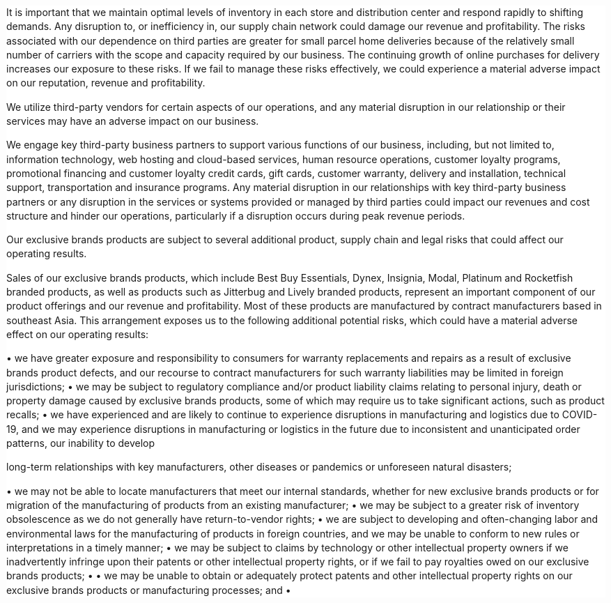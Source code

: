It is important that we maintain optimal levels of inventory in each store and distribution center and respond rapidly to shifting demands. Any disruption to, or inefficiency in, our supply chain network could damage our revenue and profitability. The risks associated with our dependence on
third parties are greater for small parcel home deliveries because of the relatively small number of carriers with the scope and capacity required by our business. The continuing growth of online purchases for delivery increases our exposure to these risks. If we fail to manage these risks
effectively, we could experience a material adverse impact on our reputation, revenue and profitability.

We utilize third-party vendors for certain aspects of our operations, and any material disruption in our relationship or their services may have an adverse impact on our business.

We engage key third-party business partners to support various functions of our business, including, but not limited to, information technology, web hosting and cloud-based services, human resource operations, customer loyalty programs, promotional financing and customer loyalty credit
cards, gift cards, customer warranty, delivery and installation, technical support, transportation and insurance programs. Any material disruption in our relationships with key third-party business partners or any disruption in the services or systems provided or managed by third parties could
impact our revenues and cost structure and hinder our operations, particularly if a disruption occurs during peak revenue periods.

Our exclusive brands products are subject to several additional product, supply chain and legal risks that could affect our operating results.

Sales of our exclusive brands products, which include Best Buy Essentials, Dynex, Insignia, Modal, Platinum and Rocketfish branded products, as well as products such as Jitterbug and Lively branded products, represent an important component of our product offerings and our revenue
and profitability. Most of these products are manufactured by contract manufacturers based in southeast Asia. This arrangement exposes us to the following additional potential risks, which could have a material adverse effect on our operating results:

•  we have greater exposure and responsibility to consumers for warranty replacements and repairs as a result of exclusive brands product defects, and our recourse to contract manufacturers for such warranty liabilities may be limited in foreign jurisdictions;
•  we may be subject to regulatory compliance and/or product liability claims relating to personal injury, death or property damage caused by exclusive brands products, some of which may require us to take significant actions, such as product recalls;
•  we have experienced and are likely to continue to experience disruptions in manufacturing and logistics due to COVID-19, and we may experience disruptions in manufacturing or logistics in the future due to inconsistent and unanticipated order patterns, our inability to develop

long-term relationships with key manufacturers, other diseases or pandemics or unforeseen natural disasters;

•  we may not be able to locate manufacturers that meet our internal standards, whether for new exclusive brands products or for migration of the manufacturing of products from an existing manufacturer;
•  we may be subject to a greater risk of inventory obsolescence as we do not generally have return-to-vendor rights;
•  we are subject to developing and often-changing labor and environmental laws for the manufacturing of products in foreign countries, and we may be unable to conform to new rules or interpretations in a timely manner;
•  we may be subject to claims by technology or other intellectual property owners if we inadvertently infringe upon their patents or other intellectual property rights, or if we fail to pay royalties owed on our exclusive brands products;
•
•  we may be unable to obtain or adequately protect patents and other intellectual property rights on our exclusive brands products or manufacturing processes; and
•

